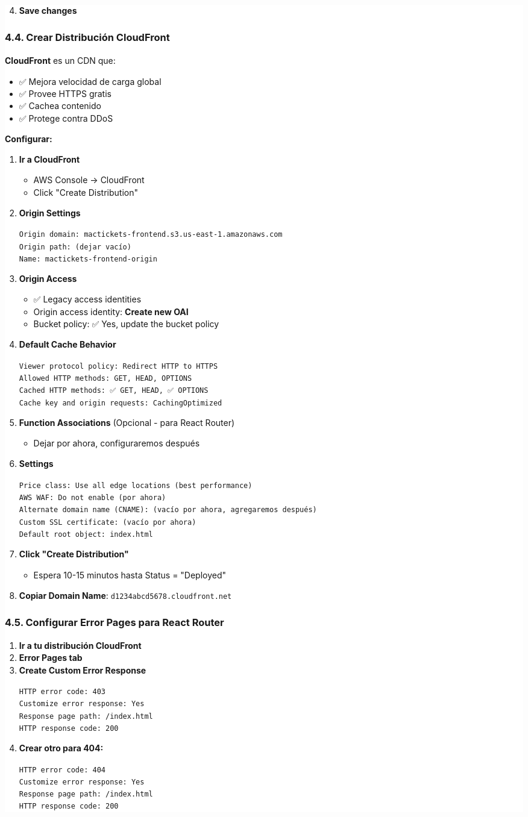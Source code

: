 4. **Save changes**

### **4.4. Crear Distribución CloudFront**

**CloudFront** es un CDN que:
- ✅ Mejora velocidad de carga global
- ✅ Provee HTTPS gratis
- ✅ Cachea contenido
- ✅ Protege contra DDoS

**Configurar:**

1. **Ir a CloudFront**
   - AWS Console → CloudFront
   - Click "Create Distribution"

2. **Origin Settings**
   ```
   Origin domain: mactickets-frontend.s3.us-east-1.amazonaws.com
   Origin path: (dejar vacío)
   Name: mactickets-frontend-origin
   ```

3. **Origin Access**
   - ✅ Legacy access identities
   - Origin access identity: **Create new OAI**
   - Bucket policy: ✅ Yes, update the bucket policy

4. **Default Cache Behavior**
   ```
   Viewer protocol policy: Redirect HTTP to HTTPS
   Allowed HTTP methods: GET, HEAD, OPTIONS
   Cached HTTP methods: ✅ GET, HEAD, ✅ OPTIONS
   Cache key and origin requests: CachingOptimized
   ```

5. **Function Associations** (Opcional - para React Router)
   - Dejar por ahora, configuraremos después

6. **Settings**
   ```
   Price class: Use all edge locations (best performance)
   AWS WAF: Do not enable (por ahora)
   Alternate domain name (CNAME): (vacío por ahora, agregaremos después)
   Custom SSL certificate: (vacío por ahora)
   Default root object: index.html
   ```

7. **Click "Create Distribution"**
   - Espera 10-15 minutos hasta Status = "Deployed"

8. **Copiar Domain Name**: `d1234abcd5678.cloudfront.net`

### **4.5. Configurar Error Pages para React Router**

1. **Ir a tu distribución CloudFront**
2. **Error Pages tab**
3. **Create Custom Error Response**
   ```
   HTTP error code: 403
   Customize error response: Yes
   Response page path: /index.html
   HTTP response code: 200
   ```
4. **Crear otro para 404:**
   ```
   HTTP error code: 404
   Customize error response: Yes
   Response page path: /index.html
   HTTP response code: 200
   ```